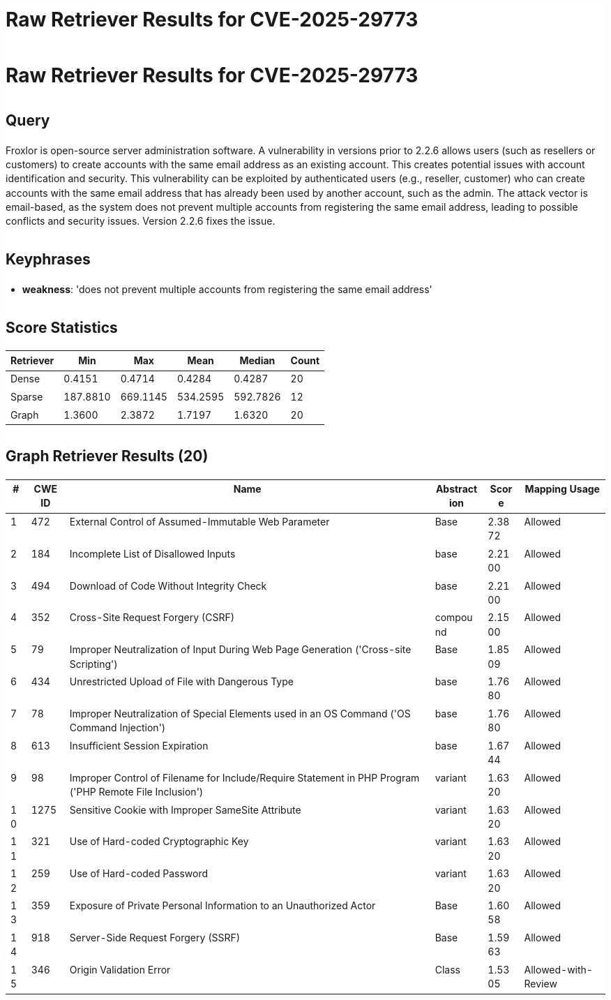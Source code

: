 # Raw Retriever Results for CVE-2025-29773

# Raw Retriever Results for CVE-2025-29773
## Query
Froxlor is open-source server administration software. A vulnerability in versions prior to 2.2.6 allows users (such as resellers or customers) to create accounts with the same email address as an existing account. This creates potential issues with account identification and security. This vulnerability can be exploited by authenticated users (e.g., reseller, customer) who can create accounts with the same email address that has already been used by another account, such as the admin. The attack vector is email-based, as the system does not prevent multiple accounts from registering the same email address, leading to possible conflicts and security issues. Version 2.2.6 fixes the issue.

## Keyphrases
- **weakness**: 'does not prevent multiple accounts from registering the same email address'

## Score Statistics
| Retriever | Min | Max | Mean | Median | Count |
|-----------|-----|-----|------|--------|-------|
| Dense | 0.4151 | 0.4714 | 0.4284 | 0.4287 | 20 |
| Sparse | 187.8810 | 669.1145 | 534.2595 | 592.7826 | 12 |
| Graph | 1.3600 | 2.3872 | 1.7197 | 1.6320 | 20 |

## Graph Retriever Results (20)
| # | CWE ID | Name | Abstraction | Score | Mapping Usage |
|---|--------|------|-------------|-------|---------------|
| 1 | 472 | External Control of Assumed-Immutable Web Parameter | Base | 2.3872 | Allowed |
| 2 | 184 | Incomplete List of Disallowed Inputs | base | 2.2100 | Allowed |
| 3 | 494 | Download of Code Without Integrity Check | base | 2.2100 | Allowed |
| 4 | 352 | Cross-Site Request Forgery (CSRF) | compound | 2.1500 | Allowed |
| 5 | 79 | Improper Neutralization of Input During Web Page Generation ('Cross-site Scripting') | Base | 1.8509 | Allowed |
| 6 | 434 | Unrestricted Upload of File with Dangerous Type | base | 1.7680 | Allowed |
| 7 | 78 | Improper Neutralization of Special Elements used in an OS Command ('OS Command Injection') | base | 1.7680 | Allowed |
| 8 | 613 | Insufficient Session Expiration | base | 1.6744 | Allowed |
| 9 | 98 | Improper Control of Filename for Include/Require Statement in PHP Program ('PHP Remote File Inclusion') | variant | 1.6320 | Allowed |
| 10 | 1275 | Sensitive Cookie with Improper SameSite Attribute | variant | 1.6320 | Allowed |
| 11 | 321 | Use of Hard-coded Cryptographic Key | variant | 1.6320 | Allowed |
| 12 | 259 | Use of Hard-coded Password | variant | 1.6320 | Allowed |
| 13 | 359 | Exposure of Private Personal Information to an Unauthorized Actor | Base | 1.6058 | Allowed |
| 14 | 918 | Server-Side Request Forgery (SSRF) | Base | 1.5963 | Allowed |
| 15 | 346 | Origin Validation Error | Class | 1.5305 | Allowed-with-Review |
